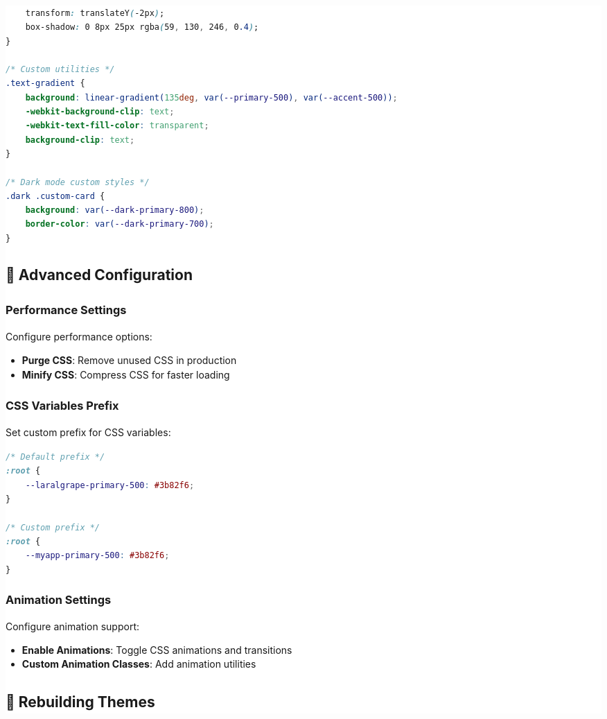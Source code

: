 ```css
    transform: translateY(-2px);
    box-shadow: 0 8px 25px rgba(59, 130, 246, 0.4);
}

/* Custom utilities */
.text-gradient {
    background: linear-gradient(135deg, var(--primary-500), var(--accent-500));
    -webkit-background-clip: text;
    -webkit-text-fill-color: transparent;
    background-clip: text;
}

/* Dark mode custom styles */
.dark .custom-card {
    background: var(--dark-primary-800);
    border-color: var(--dark-primary-700);
}
```

## 🔧 Advanced Configuration

### Performance Settings

Configure performance options:

- **Purge CSS**: Remove unused CSS in production
- **Minify CSS**: Compress CSS for faster loading

### CSS Variables Prefix

Set custom prefix for CSS variables:

```css
/* Default prefix */
:root {
    --laralgrape-primary-500: #3b82f6;
}

/* Custom prefix */
:root {
    --myapp-primary-500: #3b82f6;
}
```

### Animation Settings

Configure animation support:

- **Enable Animations**: Toggle CSS animations and transitions
- **Custom Animation Classes**: Add animation utilities

## 🚀 Rebuilding Themes
